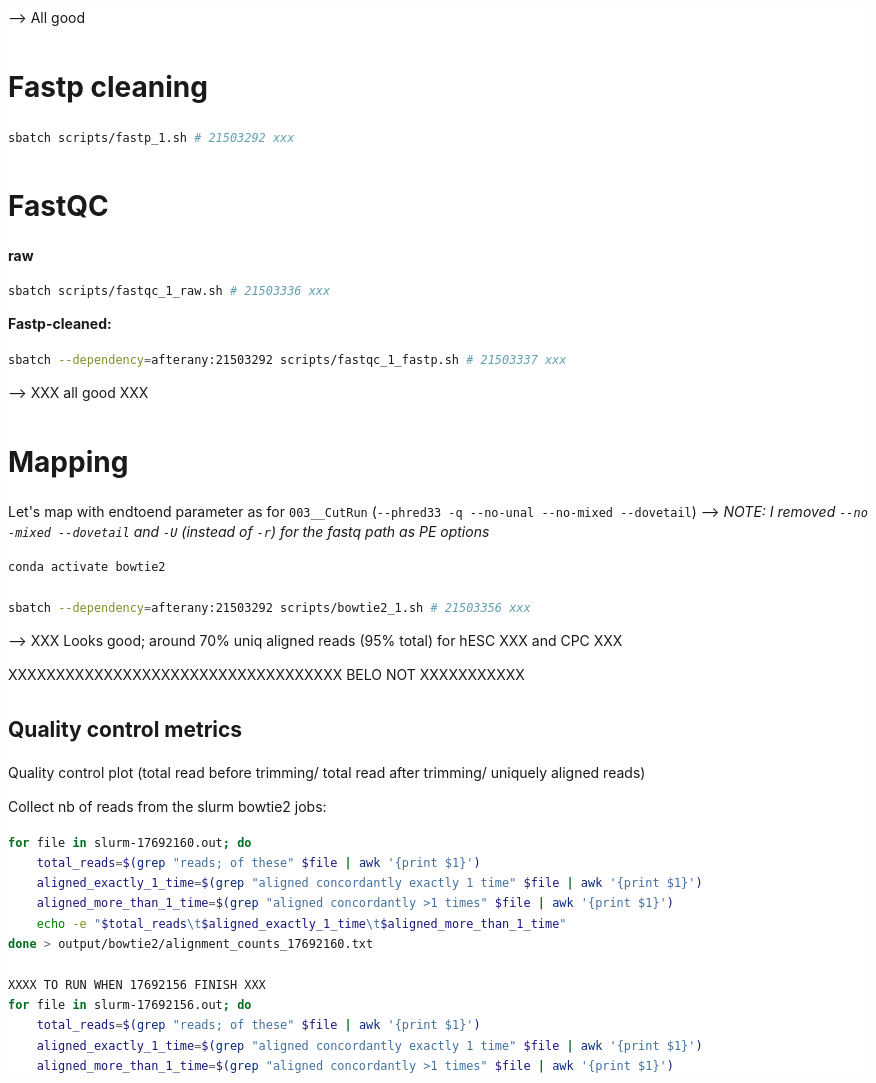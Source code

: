 --> All good 




# Fastp cleaning

```bash
sbatch scripts/fastp_1.sh # 21503292 xxx
```


# FastQC


**raw**
```bash
sbatch scripts/fastqc_1_raw.sh # 21503336 xxx
```


**Fastp-cleaned:**
```bash
sbatch --dependency=afterany:21503292 scripts/fastqc_1_fastp.sh # 21503337 xxx
```

--> XXX all good XXX


# Mapping

Let's map with endtoend parameter as for `003__CutRun` (`--phred33 -q --no-unal --no-mixed --dovetail`)
--> *NOTE: I removed `--no-mixed --dovetail` and `-U` (instead of `-r`) for the fastq path as PE options* 


```bash
conda activate bowtie2

sbatch --dependency=afterany:21503292 scripts/bowtie2_1.sh # 21503356 xxx


```



--> XXX Looks good; around 70% uniq aligned reads (95% total) for hESC XXX and CPC XXX


XXXXXXXXXXXXXXXXXXXXXXXXXXXXXXXXXXX BELO NOT XXXXXXXXXXX

## Quality control metrics
Quality control plot (total read before trimming/ total read after trimming/ uniquely aligned reads)

Collect nb of reads from the slurm bowtie2 jobs:
```bash
for file in slurm-17692160.out; do
    total_reads=$(grep "reads; of these" $file | awk '{print $1}')
    aligned_exactly_1_time=$(grep "aligned concordantly exactly 1 time" $file | awk '{print $1}')
    aligned_more_than_1_time=$(grep "aligned concordantly >1 times" $file | awk '{print $1}')
    echo -e "$total_reads\t$aligned_exactly_1_time\t$aligned_more_than_1_time"
done > output/bowtie2/alignment_counts_17692160.txt

XXXX TO RUN WHEN 17692156 FINISH XXX
for file in slurm-17692156.out; do
    total_reads=$(grep "reads; of these" $file | awk '{print $1}')
    aligned_exactly_1_time=$(grep "aligned concordantly exactly 1 time" $file | awk '{print $1}')
    aligned_more_than_1_time=$(grep "aligned concordantly >1 times" $file | awk '{print $1}')
```
